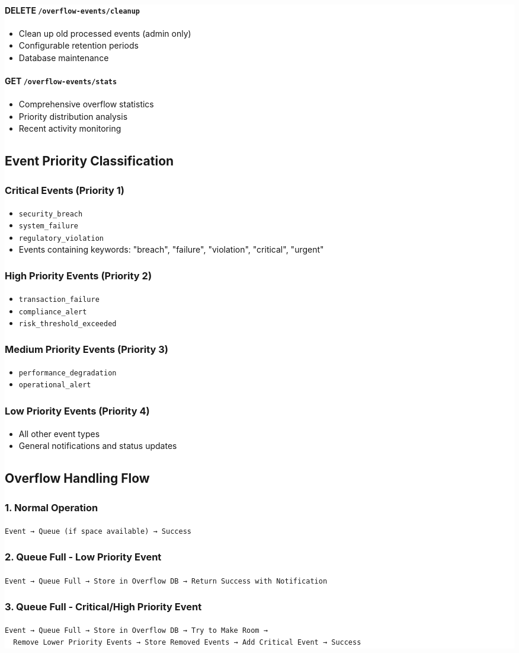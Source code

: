 #### DELETE `/overflow-events/cleanup`
- Clean up old processed events (admin only)
- Configurable retention periods
- Database maintenance

#### GET `/overflow-events/stats`
- Comprehensive overflow statistics
- Priority distribution analysis
- Recent activity monitoring

## Event Priority Classification

### Critical Events (Priority 1)
- `security_breach`
- `system_failure`
- `regulatory_violation`
- Events containing keywords: "breach", "failure", "violation", "critical", "urgent"

### High Priority Events (Priority 2)
- `transaction_failure`
- `compliance_alert`
- `risk_threshold_exceeded`

### Medium Priority Events (Priority 3)
- `performance_degradation`
- `operational_alert`

### Low Priority Events (Priority 4)
- All other event types
- General notifications and status updates

## Overflow Handling Flow

### 1. Normal Operation
```
Event → Queue (if space available) → Success
```

### 2. Queue Full - Low Priority Event
```
Event → Queue Full → Store in Overflow DB → Return Success with Notification
```

### 3. Queue Full - Critical/High Priority Event
```
Event → Queue Full → Store in Overflow DB → Try to Make Room → 
  Remove Lower Priority Events → Store Removed Events → Add Critical Event → Success
```
